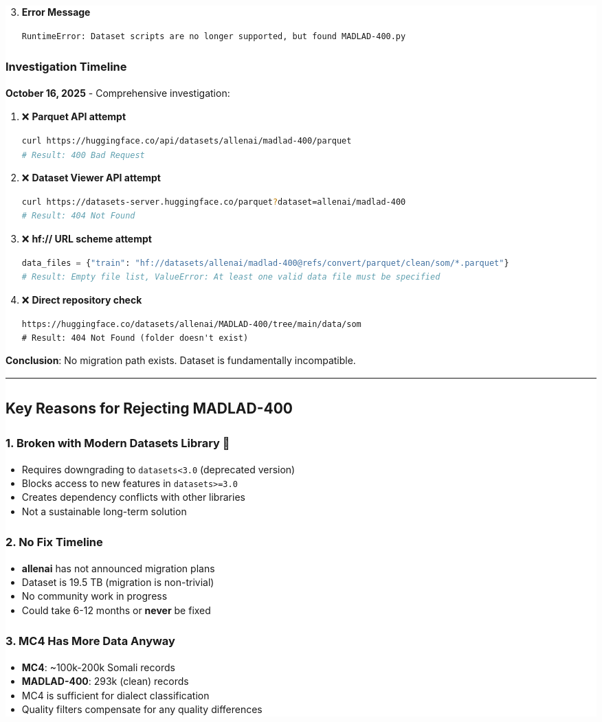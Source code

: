 3. **Error Message**
   ```
   RuntimeError: Dataset scripts are no longer supported, but found MADLAD-400.py
   ```

### Investigation Timeline

**October 16, 2025** - Comprehensive investigation:

1. ❌ **Parquet API attempt**
   ```bash
   curl https://huggingface.co/api/datasets/allenai/madlad-400/parquet
   # Result: 400 Bad Request
   ```

2. ❌ **Dataset Viewer API attempt**
   ```bash
   curl https://datasets-server.huggingface.co/parquet?dataset=allenai/madlad-400
   # Result: 404 Not Found
   ```

3. ❌ **hf:// URL scheme attempt**
   ```python
   data_files = {"train": "hf://datasets/allenai/madlad-400@refs/convert/parquet/clean/som/*.parquet"}
   # Result: Empty file list, ValueError: At least one valid data file must be specified
   ```

4. ❌ **Direct repository check**
   ```
   https://huggingface.co/datasets/allenai/MADLAD-400/tree/main/data/som
   # Result: 404 Not Found (folder doesn't exist)
   ```

**Conclusion**: No migration path exists. Dataset is fundamentally incompatible.

---

## Key Reasons for Rejecting MADLAD-400

### 1. **Broken with Modern Datasets Library** 🔴
- Requires downgrading to `datasets<3.0` (deprecated version)
- Blocks access to new features in `datasets>=3.0`
- Creates dependency conflicts with other libraries
- Not a sustainable long-term solution

### 2. **No Fix Timeline**
- **allenai** has not announced migration plans
- Dataset is 19.5 TB (migration is non-trivial)
- No community work in progress
- Could take 6-12 months or **never** be fixed

### 3. **MC4 Has More Data Anyway**
- **MC4**: ~100k-200k Somali records
- **MADLAD-400**: 293k (clean) records
- MC4 is sufficient for dialect classification
- Quality filters compensate for any quality differences
